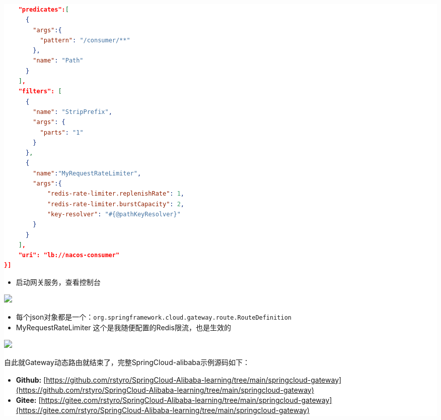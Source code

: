 ```json
    "predicates":[
      {
        "args":{
          "pattern": "/consumer/**"
        },
        "name": "Path"
      }
    ],
    "filters": [
      {
        "name": "StripPrefix",
        "args": {
          "parts": "1"
        }
      },
      {
      	"name":"MyRequestRateLimiter",
      	"args":{
      		"redis-rate-limiter.replenishRate": 1,
      		"redis-rate-limiter.burstCapacity": 2,
      		"key-resolver": "#{@pathKeyResolver}"
      	}
      }
    ],
    "uri": "lb://nacos-consumer"
}]
```


+ 启动网关服务，查看控制台

![](route.png)

+ 每个json对象都是一个：`org.springframework.cloud.gateway.route.RouteDefinition`
+ MyRequestRateLimiter 这个是我随便配置的Redis限流，也是生效的

![](limit.png)

自此就Gateway动态路由就结束了，完整SpringCloud-alibaba示例源码如下：

+ **Github:** [https://github.com/rstyro/SpringCloud-Alibaba-learning/tree/main/springcloud-gateway](https://github.com/rstyro/SpringCloud-Alibaba-learning/tree/main/springcloud-gateway)
+ **Gitee:** [https://gitee.com/rstyro/SpringCloud-Alibaba-learning/tree/main/springcloud-gateway](https://gitee.com/rstyro/SpringCloud-Alibaba-learning/tree/main/springcloud-gateway)

